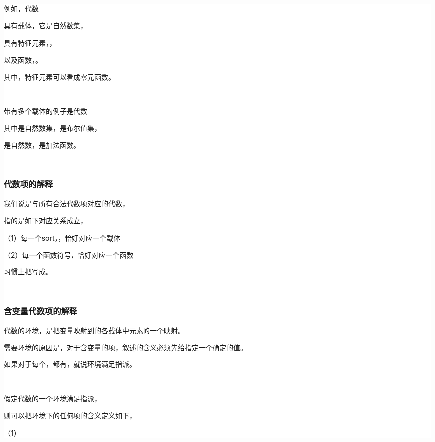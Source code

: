 例如，<span data-katex="\Sigma"></span>代数<span data-katex="\mathscr{N}=\left \langle N,0,1,+,* \right \rangle"></span>

具有载体<span data-katex="N"></span>，它是自然数集，

具有特征元素，<span data-katex="0,1\in N"></span>，

以及函数，<span data-katex="+,*:N \times N \rightarrow N"></span>。

其中，特征元素可以看成零元函数。

<br/>

带有多个载体的例子是<span data-katex="\Sigma"></span>代数<span data-katex="\mathscr{A}_{pcf}=\left \langle N,B,0,1,\cdots ,+,true,false,Eq?,\cdots ,\right \rangle"></span>

其中<span data-katex="N"></span>是自然数集，<span data-katex="B"></span>是布尔值集，

<span data-katex="0,1,\cdots"></span>是自然数，<span data-katex="+"></span>是加法函数。

<br/>

### **代数项的解释**

我们说<span data-katex="\mathscr{A}=\left \langle \left \{ A^s \right \}_{s\in S}, \mathscr{I} \right \rangle"></span>是与所有合法代数项<span data-katex="\left \{ Terms^s\left ( \Sigma,\Gamma \right ) \right \}_{s\in S}"></span>对应的<span data-katex="\Sigma"></span>代数，

指的是如下对应关系成立，

（1）每一个sort，<span data-katex="s\in S"></span>，恰好对应一个载体<span data-katex="A^s"></span>

（2）每一个函数符号<span data-katex="f:s_1\times \cdots \times s_k\rightarrow s"></span>，恰好对应一个函数<span data-katex="\mathscr{I}(f):A^{s_1}\times \cdots \times A^{s_k}\rightarrow A^s"></span>

习惯上把<span data-katex="\mathscr{I}(f)"></span>写成<span data-katex="f^{\mathscr{A}}"></span>。

<br/>

### **含变量代数项的解释**

<span data-katex="\Sigma"></span>代数<span data-katex="\mathscr{A}"></span>的环境<span data-katex="\eta"></span>，是把变量映射到<span data-katex="\mathscr{A}"></span>的各载体中元素的一个映射。

<span data-katex="\eta :\mathscr{V} \rightarrow\cup _sA^s"></span>

需要环境的原因是，对于含变量<span data-katex="x"></span>的项<span data-katex="M"></span>，叙述<span data-katex="M"></span>的含义必须先给<span data-katex="x"></span>指定一个确定的值。

如果对于每个<span data-katex="x:s\in \Gamma"></span>，都有<span data-katex="\eta (x)\in A^s"></span>，就说环境<span data-katex="\eta"></span>满足指派<span data-katex="\Gamma"></span>。

<br/>

假定<span data-katex="\Sigma"></span>代数<span data-katex="\mathscr{A}"></span>的一个环境<span data-katex="\eta"></span>满足指派<span data-katex="\Gamma"></span>，

则可以把环境<span data-katex="\eta"></span>下的任何项<span data-katex="M\in Terms\left ( \Sigma ,\Gamma \right )"></span>的含义<span data-katex="\mathscr{A}[[M]]\eta"></span>定义如下，

（1）<span data-katex="\mathscr{A}[[M]]\eta =\eta (x)"></span>
